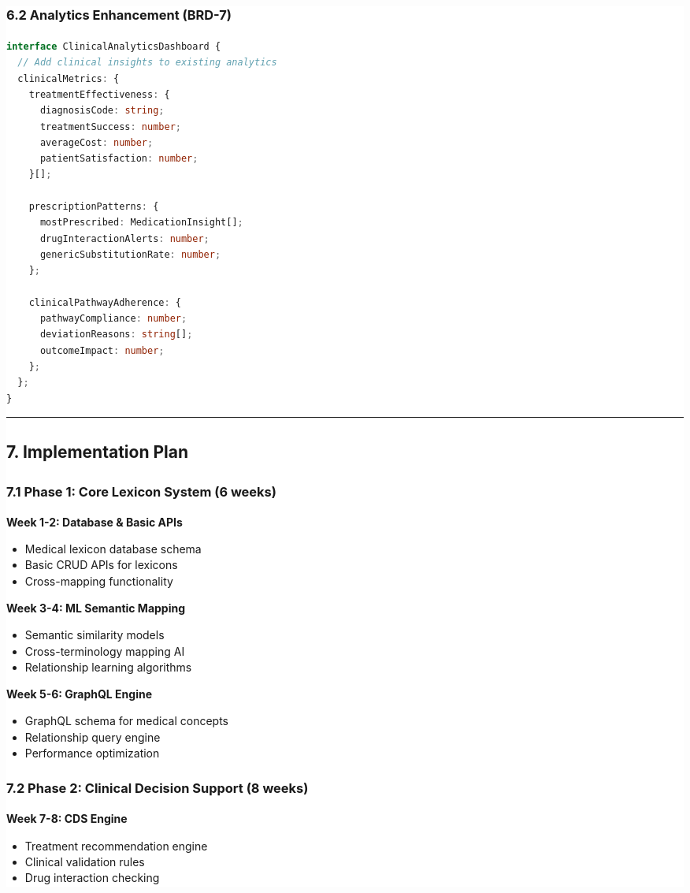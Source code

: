 ### 6.2 Analytics Enhancement (BRD-7)
```typescript
interface ClinicalAnalyticsDashboard {
  // Add clinical insights to existing analytics
  clinicalMetrics: {
    treatmentEffectiveness: {
      diagnosisCode: string;
      treatmentSuccess: number;
      averageCost: number;
      patientSatisfaction: number;
    }[];
    
    prescriptionPatterns: {
      mostPrescribed: MedicationInsight[];
      drugInteractionAlerts: number;
      genericSubstitutionRate: number;
    };
    
    clinicalPathwayAdherence: {
      pathwayCompliance: number;
      deviationReasons: string[];
      outcomeImpact: number;
    };
  };
}
```

---

## 7. Implementation Plan

### 7.1 Phase 1: Core Lexicon System (6 weeks)
**Week 1-2: Database & Basic APIs**
- Medical lexicon database schema
- Basic CRUD APIs for lexicons
- Cross-mapping functionality

**Week 3-4: ML Semantic Mapping**
- Semantic similarity models
- Cross-terminology mapping AI
- Relationship learning algorithms

**Week 5-6: GraphQL Engine**
- GraphQL schema for medical concepts
- Relationship query engine
- Performance optimization

### 7.2 Phase 2: Clinical Decision Support (8 weeks)
**Week 7-8: CDS Engine**
- Treatment recommendation engine
- Clinical validation rules
- Drug interaction checking
